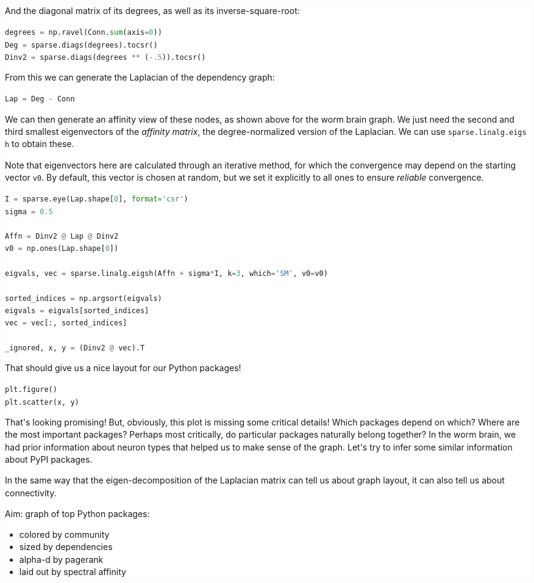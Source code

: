 And the diagonal matrix of its degrees, as well as its inverse-square-root:

```python
degrees = np.ravel(Conn.sum(axis=0))
Deg = sparse.diags(degrees).tocsr()
Dinv2 = sparse.diags(degrees ** (-.5)).tocsr()
```

From this we can generate the Laplacian of the dependency graph:

```python
Lap = Deg - Conn
```

We can then generate an affinity view of these nodes, as shown above for
the worm brain graph. We just need the second and third smallest eigenvectors
of the *affinity matrix*, the degree-normalized version of the Laplacian. We
can use `sparse.linalg.eigsh` to obtain these.

Note that eigenvectors here are calculated through an iterative
method, for which the convergence may depend on the starting vector
``v0``.  By default, this vector is chosen at random, but we set it
explicitly to all ones to ensure *reliable* convergence.

```python
I = sparse.eye(Lap.shape[0], format='csr')
sigma = 0.5

Affn = Dinv2 @ Lap @ Dinv2
v0 = np.ones(Lap.shape[0])

eigvals, vec = sparse.linalg.eigsh(Affn + sigma*I, k=3, which='SM', v0=v0)

sorted_indices = np.argsort(eigvals)
eigvals = eigvals[sorted_indices]
vec = vec[:, sorted_indices]

_ignored, x, y = (Dinv2 @ vec).T
```

That should give us a nice layout for our Python packages!

```python
plt.figure()
plt.scatter(x, y)
```

That's looking promising! But, obviously, this plot is missing some critical
details! Which packages depend on which? Where are the most important packages?
Perhaps most critically, do particular packages naturally belong together?
In the worm brain, we had prior information about neuron types that helped us
to make sense of the graph. Let's try to infer some similar information about
PyPI packages.

In the same way that the eigen-decomposition of the Laplacian matrix can tell
us about graph layout, it can also tell us about connectivity.

Aim: graph of top Python packages:
- colored by community
- sized by dependencies
- alpha-d by pagerank
- laid out by spectral affinity

